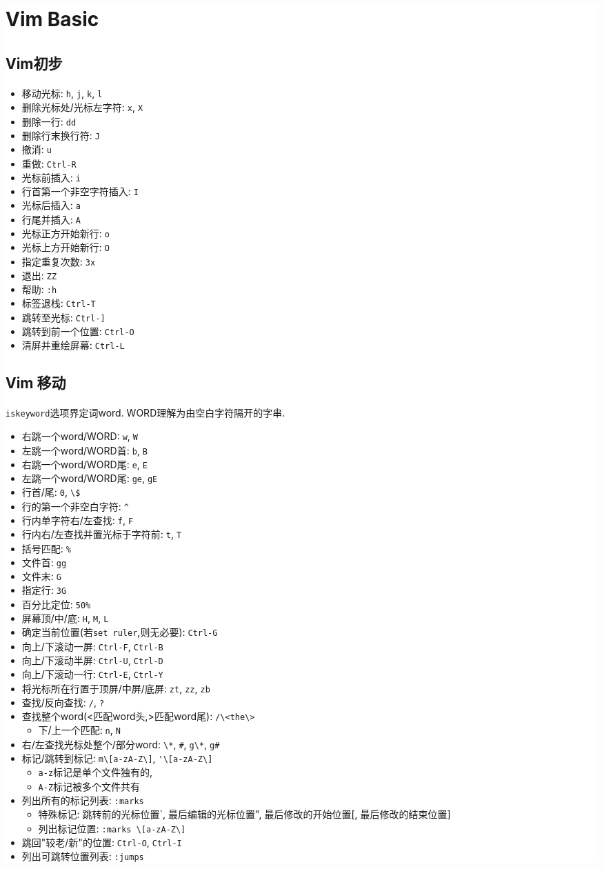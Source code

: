 # Vim Basic

## Vim初步

* 移动光标: `h`, `j`, `k`, `l`
* 删除光标处/光标左字符: `x`, `X`
* 删除一行: `dd`
* 删除行末换行符: `J`
* 撤消: `u`
* 重做: `Ctrl-R`
* 光标前插入: `i`
* 行首第一个非空字符插入: `I`
* 光标后插入: `a`
* 行尾并插入: `A`
* 光标正方开始新行: `o`
* 光标上方开始新行: `O`
* 指定重复次数: `3x`
* 退出: `ZZ`
* 帮助: `:h`
* 标签退栈: `Ctrl-T`
* 跳转至光标: `Ctrl-]`
* 跳转到前一个位置: `Ctrl-O`
* 清屏并重绘屏幕: `Ctrl-L`

## Vim 移动

`iskeyword`选项界定词word. WORD理解为由空白字符隔开的字串.

* 右跳一个word/WORD: `w`, `W`
* 左跳一个word/WORD首: `b`, `B`
* 右跳一个word/WORD尾: `e`, `E`
* 左跳一个word/WORD尾: `ge`, `gE`
* 行首/尾: `0`, `\$`
* 行的第一个非空白字符: `^`
* 行内单字符右/左查找: `f`, `F`
* 行内右/左查找并置光标于字符前: `t`, `T`
* 括号匹配: `%`
* 文件首: `gg`
* 文件末: `G`
* 指定行: `3G`
* 百分比定位: `50%`
* 屏幕顶/中/底: `H`, `M`, `L`
* 确定当前位置(若`set ruler`,则无必要): `Ctrl-G`
* 向上/下滚动一屏: `Ctrl-F`, `Ctrl-B`
* 向上/下滚动半屏: `Ctrl-U`, `Ctrl-D`
* 向上/下滚动一行: `Ctrl-E`, `Ctrl-Y`
* 将光标所在行置于顶屏/中屏/底屏: `zt`, `zz`, `zb`
* 查找/反向查找: `/`, `?`
* 查找整个word(\<匹配word头,\>匹配word尾): `/\<the\>`
  * 下/上一个匹配: `n`, `N`
* 右/左查找光标处整个/部分word: `\*`, `#`, `g\*`, `g#`
* 标记/跳转到标记: `m\[a-zA-Z\]`, `'\[a-zA-Z\]`
  * `a-z`标记是单个文件独有的,
  * `A-Z`标记被多个文件共有
* 列出所有的标记列表: `:marks`
  * 特殊标记: 跳转前的光标位置\`, 最后编辑的光标位置", 最后修改的开始位置\[, 最后修改的结束位置\]
  * 列出标记位置: `:marks \[a-zA-Z\]`
* 跳回"较老/新"的位置: `Ctrl-O`, `Ctrl-I`
* 列出可跳转位置列表: `:jumps`
